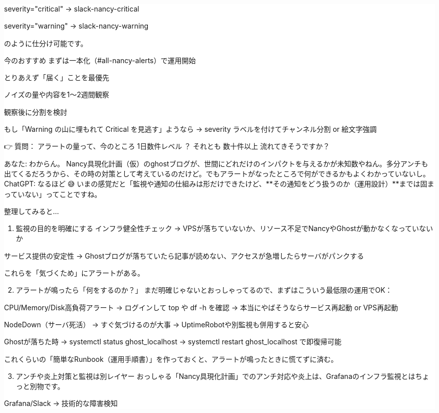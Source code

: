 severity="critical" → slack-nancy-critical

severity="warning" → slack-nancy-warning

のように仕分け可能です。

今のおすすめ
まずは一本化（#all-nancy-alerts）で運用開始

とりあえず「届く」ことを最優先

ノイズの量や内容を1〜2週間観察

観察後に分割を検討

もし「Warning の山に埋もれて Critical を見逃す」ようなら
→ severity ラベルを付けてチャンネル分割 or 絵文字強調

👉 質問：
アラートの量って、今のところ 1日数件レベル ？
それとも 数十件以上 流れてきそうですか？

あなた:
わからん。 Nancy具現化計画（仮）のghostブログが、世間にどれだけのインパクトを与えるかが未知数やねん。多分アンチも出てくるだろうから、その時の対策として考えているのだけど。でもアラートがなったところで何ができるかもよくわかっていないし。
ChatGPT:
なるほど 😅 いまの感覚だと「監視や通知の仕組みは形だけできたけど、**その通知をどう扱うのか（運用設計）**までは固まっていない」ってことですね。

整理してみると…
1. 監視の目的を明確にする
インフラ健全性チェック
→ VPSが落ちていないか、リソース不足でNancyやGhostが動かなくなっていないか

サービス提供の安定性
→ Ghostブログが落ちていたら記事が読めない、アクセスが急増したらサーバがパンクする

これらを「気づくため」にアラートがある。

2. アラートが鳴ったら「何をするのか？」
まだ明確じゃないとおっしゃってるので、まずはこういう最低限の運用でOK：

CPU/Memory/Disk高負荷アラート
→ ログインして top や df -h を確認
→ 本当にやばそうならサービス再起動 or VPS再起動

NodeDown（サーバ死活）
→ すぐ気づけるのが大事
→ UptimeRobotや別監視も併用すると安心

Ghostが落ちた時
→ systemctl status ghost_localhost
→ systemctl restart ghost_localhost で即復帰可能

これくらいの「簡単なRunbook（運用手順書）」を作っておくと、アラートが鳴ったときに慌てずに済む。

3. アンチや炎上対策と監視は別レイヤー
おっしゃる「Nancy具現化計画」でのアンチ対応や炎上は、Grafanaのインフラ監視とはちょっと別物です。

Grafana/Slack → 技術的な障害検知

